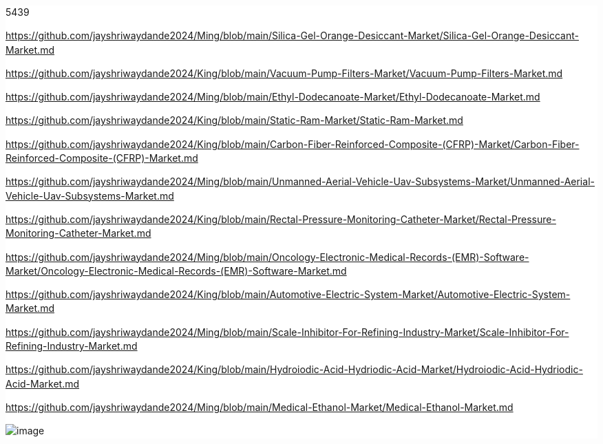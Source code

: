 5439</p><p><a href="https://github.com/jayshriwaydande2024/Ming/blob/main/Silica-Gel-Orange-Desiccant-Market/Silica-Gel-Orange-Desiccant-Market.md">https://github.com/jayshriwaydande2024/Ming/blob/main/Silica-Gel-Orange-Desiccant-Market/Silica-Gel-Orange-Desiccant-Market.md</a></p><p><a href="https://github.com/jayshriwaydande2024/King/blob/main/Vacuum-Pump-Filters-Market/Vacuum-Pump-Filters-Market.md">https://github.com/jayshriwaydande2024/King/blob/main/Vacuum-Pump-Filters-Market/Vacuum-Pump-Filters-Market.md</a></p><p><a href="https://github.com/jayshriwaydande2024/Ming/blob/main/Ethyl-Dodecanoate-Market/Ethyl-Dodecanoate-Market.md">https://github.com/jayshriwaydande2024/Ming/blob/main/Ethyl-Dodecanoate-Market/Ethyl-Dodecanoate-Market.md</a></p><p><a href="https://github.com/jayshriwaydande2024/King/blob/main/Static-Ram-Market/Static-Ram-Market.md">https://github.com/jayshriwaydande2024/King/blob/main/Static-Ram-Market/Static-Ram-Market.md</a></p><p><a href="https://github.com/jayshriwaydande2024/King/blob/main/Carbon-Fiber-Reinforced-Composite-(CFRP)-Market/Carbon-Fiber-Reinforced-Composite-(CFRP)-Market.md">https://github.com/jayshriwaydande2024/King/blob/main/Carbon-Fiber-Reinforced-Composite-(CFRP)-Market/Carbon-Fiber-Reinforced-Composite-(CFRP)-Market.md</a></p><p><a href="https://github.com/jayshriwaydande2024/Ming/blob/main/Unmanned-Aerial-Vehicle-Uav-Subsystems-Market/Unmanned-Aerial-Vehicle-Uav-Subsystems-Market.md">https://github.com/jayshriwaydande2024/Ming/blob/main/Unmanned-Aerial-Vehicle-Uav-Subsystems-Market/Unmanned-Aerial-Vehicle-Uav-Subsystems-Market.md</a></p><p><a href="https://github.com/jayshriwaydande2024/King/blob/main/Rectal-Pressure-Monitoring-Catheter-Market/Rectal-Pressure-Monitoring-Catheter-Market.md">https://github.com/jayshriwaydande2024/King/blob/main/Rectal-Pressure-Monitoring-Catheter-Market/Rectal-Pressure-Monitoring-Catheter-Market.md</a></p><p><a href="https://github.com/jayshriwaydande2024/Ming/blob/main/Oncology-Electronic-Medical-Records-(EMR)-Software-Market/Oncology-Electronic-Medical-Records-(EMR)-Software-Market.md">https://github.com/jayshriwaydande2024/Ming/blob/main/Oncology-Electronic-Medical-Records-(EMR)-Software-Market/Oncology-Electronic-Medical-Records-(EMR)-Software-Market.md</a></p><p><a href="https://github.com/jayshriwaydande2024/King/blob/main/Automotive-Electric-System-Market/Automotive-Electric-System-Market.md">https://github.com/jayshriwaydande2024/King/blob/main/Automotive-Electric-System-Market/Automotive-Electric-System-Market.md</a></p><p><a href="https://github.com/jayshriwaydande2024/Ming/blob/main/Scale-Inhibitor-For-Refining-Industry-Market/Scale-Inhibitor-For-Refining-Industry-Market.md">https://github.com/jayshriwaydande2024/Ming/blob/main/Scale-Inhibitor-For-Refining-Industry-Market/Scale-Inhibitor-For-Refining-Industry-Market.md</a></p><p><a href="https://github.com/jayshriwaydande2024/King/blob/main/Hydroiodic-Acid-Hydriodic-Acid-Market/Hydroiodic-Acid-Hydriodic-Acid-Market.md">https://github.com/jayshriwaydande2024/King/blob/main/Hydroiodic-Acid-Hydriodic-Acid-Market/Hydroiodic-Acid-Hydriodic-Acid-Market.md</a></p><p><a href="https://github.com/jayshriwaydande2024/Ming/blob/main/Medical-Ethanol-Market/Medical-Ethanol-Market.md">https://github.com/jayshriwaydande2024/Ming/blob/main/Medical-Ethanol-Market/Medical-Ethanol-Market.md</a></p>
![image](https://github.com/user-attachments/assets/50074963-e8c2-47f4-a8eb-9dd3debbf4d0)
